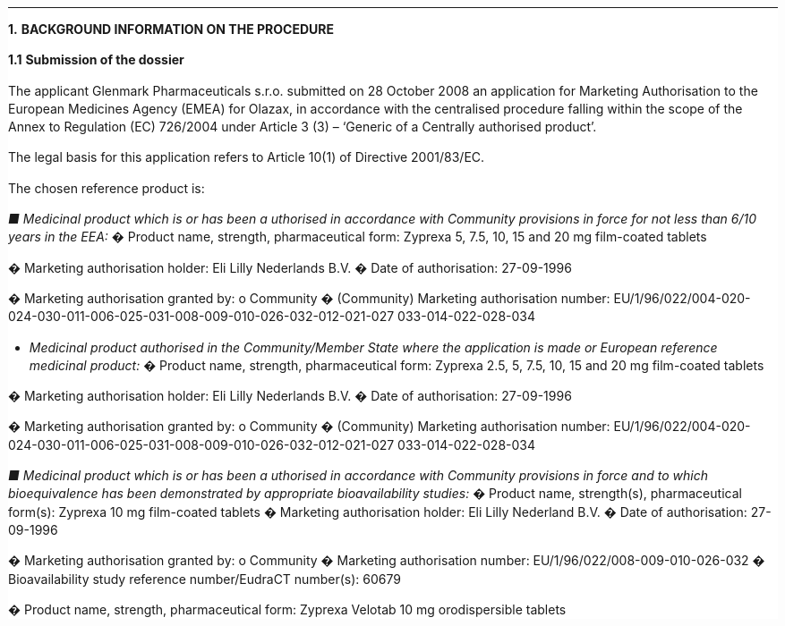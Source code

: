 
-----

**1.** **BACKGROUND INFORMATION ON THE PROCEDURE**

**1.1** **Submission of the dossier**

The applicant Glenmark Pharmaceuticals s.r.o. submitted on 28 October 2008 an application for
Marketing Authorisation to the European Medicines Agency (EMEA) for Olazax, in accordance with
the centralised procedure falling within the scope of the Annex to Regulation (EC) 726/2004 under
Article 3 (3) – ‘Generic of a Centrally authorised product’.

The legal basis for this application refers to Article 10(1) of Directive 2001/83/EC.

The chosen reference product is:

*■ Medicinal product which is or has been a* *uthorised in accordance with Community provisions in*
*force for not less than 6/10 years in the EEA:*
� Product name, strength, pharmaceutical form: Zyprexa 5, 7.5, 10, 15 and 20 mg
film-coated tablets

� Marketing authorisation holder: Eli Lilly Nederlands B.V.
� Date of authorisation: 27-09-1996

� Marketing authorisation granted by:
o Community
� (Community) Marketing authorisation number:
EU/1/96/022/004-020-024-030-011-006-025-031-008-009-010-026-032-012-021-027
033-014-022-028-034

- *Medicinal product authorised in the Community/Member State where the application is made or*
*European reference medicinal product:*
� Product name, strength, pharmaceutical form: Zyprexa 2.5, 5, 7.5, 10, 15 and 20 mg
film-coated tablets

� Marketing authorisation holder: Eli Lilly Nederlands B.V.
� Date of authorisation: 27-09-1996

� Marketing authorisation granted by:
o Community
� (Community) Marketing authorisation number:
EU/1/96/022/004-020-024-030-011-006-025-031-008-009-010-026-032-012-021-027
033-014-022-028-034

*■ Medicinal product which is or has been a* *uthorised in accordance with Community provisions in*
*force* *and to which bioequivalence has been demonstrated by appropriate bioavailability studies:*
� Product name, strength(s), pharmaceutical form(s): Zyprexa 10 mg film-coated tablets
� Marketing authorisation holder: Eli Lilly Nederland B.V.
� Date of authorisation: 27-09-1996

� Marketing authorisation granted by:
o Community
� Marketing authorisation number: EU/1/96/022/008-009-010-026-032
� Bioavailability study reference number/EudraCT number(s): 60679

� Product name, strength, pharmaceutical form: Zyprexa Velotab 10 mg orodispersible
tablets
